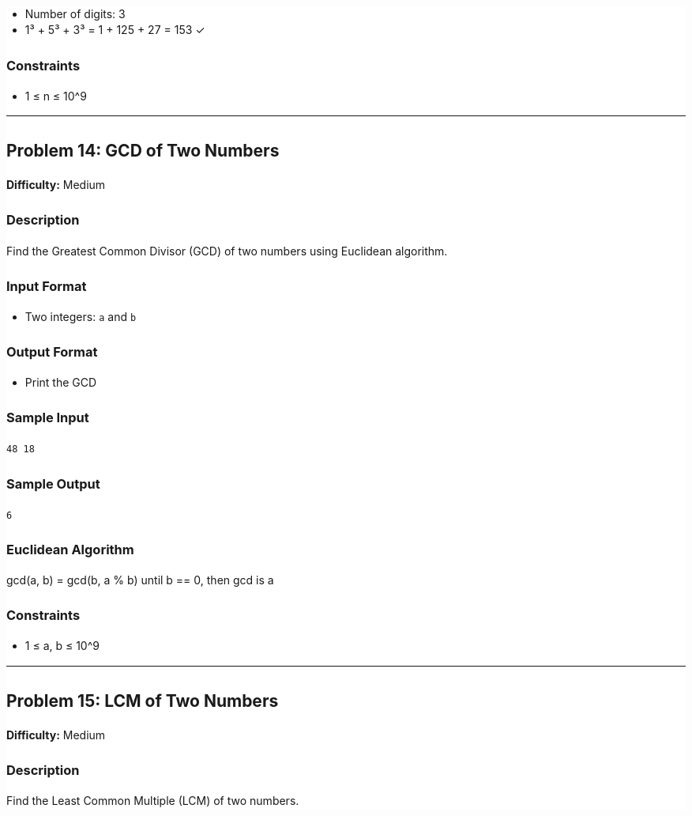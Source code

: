 - Number of digits: 3
- 1³ + 5³ + 3³ = 1 + 125 + 27 = 153 ✓

### Constraints

- 1 ≤ n ≤ 10^9

---

## Problem 14: GCD of Two Numbers

**Difficulty:** Medium

### Description

Find the Greatest Common Divisor (GCD) of two numbers using Euclidean algorithm.

### Input Format

- Two integers: `a` and `b`

### Output Format

- Print the GCD

### Sample Input

```
48 18
```

### Sample Output

```
6
```

### Euclidean Algorithm

gcd(a, b) = gcd(b, a % b) until b == 0, then gcd is a

### Constraints

- 1 ≤ a, b ≤ 10^9

---

## Problem 15: LCM of Two Numbers

**Difficulty:** Medium

### Description

Find the Least Common Multiple (LCM) of two numbers.
